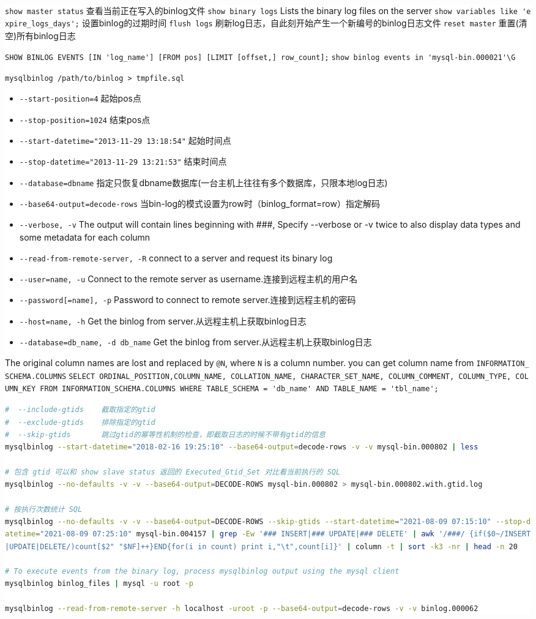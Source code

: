 `show master status` 查看当前正在写入的binlog文件
`show binary logs` Lists the binary log files on the server
`show variables like 'expire_logs_days';` 设置binlog的过期时间
`flush logs` 刷新log日志，自此刻开始产生一个新编号的binlog日志文件
`reset master` 重置(清空)所有binlog日志

`SHOW BINLOG EVENTS [IN 'log_name'] [FROM pos] [LIMIT [offset,] row_count];`
`show binlog events in 'mysql-bin.000021'\G`

`mysqlbinlog /path/to/binlog > tmpfile.sql`

- `--start-position=4`                   起始pos点
- `--stop-position=1024`                   结束pos点
- `--start-datetime="2013-11-29 13:18:54"` 起始时间点
- `--stop-datetime="2013-11-29 13:21:53"`  结束时间点
- `--database=dbname`                     指定只恢复dbname数据库(一台主机上往往有多个数据库，只限本地log日志)
- `--base64-output=decode-rows` 当bin-log的模式设置为row时（binlog_format=row）指定解码
- `--verbose, -v` The output will contain lines beginning with ###,
 Specify --verbose or -v twice to also display data types and some metadata for each column

- `--read-from-remote-server, -R` connect to a server and request its binary log
- `--user=name, -u`              Connect to the remote server as username.连接到远程主机的用户名
- `--password[=name], -p`        Password to connect to remote server.连接到远程主机的密码
- `--host=name, -h`              Get the binlog from server.从远程主机上获取binlog日志
- `--database=db_name, -d db_name`              Get the binlog from server.从远程主机上获取binlog日志

The original column names are lost and replaced by `@N`, where `N` is a column number. you can get column name from `INFORMATION_SCHEMA.COLUMNS`
`SELECT ORDINAL_POSITION,COLUMN_NAME, COLLATION_NAME, CHARACTER_SET_NAME, COLUMN_COMMENT, COLUMN_TYPE, COLUMN_KEY FROM INFORMATION_SCHEMA.COLUMNS WHERE TABLE_SCHEMA = 'db_name' AND TABLE_NAME = 'tbl_name';`

```sh
#  --include-gtids    截取指定的gtid
#  --exclude-gtids    排除指定的gtid
#  --skip-gtids       跳过gtid的幂等性机制的检查，即截取日志的时候不带有gtid的信息
mysqlbinlog --start-datetime="2018-02-16 19:25:10" --base64-output=decode-rows -v -v mysql-bin.000802 | less

# 包含 gtid 可以和 show slave status 返回的 Executed_Gtid_Set 对比看当前执行的 SQL
mysqlbinlog --no-defaults -v -v --base64-output=DECODE-ROWS mysql-bin.000802 > mysql-bin.000802.with.gtid.log

# 按执行次数统计 SQL
mysqlbinlog --no-defaults -v -v --base64-output=DECODE-ROWS --skip-gtids --start-datetime="2021-08-09 07:15:10" --stop-datetime="2021-08-09 07:25:10" mysql-bin.004157 | grep -Ew '### INSERT|### UPDATE|### DELETE' | awk '/###/ {if($0~/INSERT|UPDATE|DELETE/)count[$2" "$NF]++}END{for(i in count) print i,"\t",count[i]}' | column -t | sort -k3 -nr | head -n 20

# To execute events from the binary log, process mysqlbinlog output using the mysql client
mysqlbinlog binlog_files | mysql -u root -p

mysqlbinlog --read-from-remote-server -h localhost -uroot -p --base64-output=decode-rows -v -v binlog.000062
```
